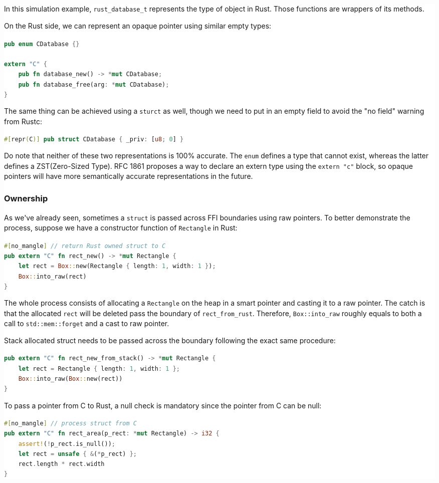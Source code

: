In this simulation example, `rust_database_t` represents the type of object in Rust. Those functions are wrappers of its methods.

On the Rust side, we can represent an opaque pointer using similar empty types:

```rust
pub enum CDatabase {}

extern "C" {
    pub fn database_new() -> *mut CDatabase;
    pub fn database_free(arg: *mut CDatabase);
}
```

The same thing can be achieved using a `sturct` as well, though we need to put in an empty field to avoid the "no field" warning from Rustc:

```rust
#[repr(C)] pub struct CDatabase { _priv: [u8; 0] }
```

Do note that neither of these two representations is 100% accurate. The `enum` defines a type that cannot exist, whereas the latter defines a ZST(Zero-Sized Type). RFC 1861 proposes a way to declare an extern type using the `extern "c"` block, so opaque pointers will have more semantically accurate representations in the future.

### Ownership

As we've already seen, sometimes a `struct` is passed across FFI boundaries using raw pointers. To better demonstrate the process, suppose we have a constructor function of `Rectangle` in Rust:

```rust
#[no_mangle] // return Rust owned struct to C
pub extern "C" fn rect_new() -> *mut Rectangle {
    let rect = Box::new(Rectangle { length: 1, width: 1 });
    Box::into_raw(rect)
}
```

The whole process consists of allocating a `Rectangle` on the heap in a smart pointer and casting it to a raw pointer. The catch is that the allocated `rect` will be deleted pass the boundary of `rect_from_rust`. Therefore, `Box::into_raw` roughly equals to both a call to `std::mem::forget` and a cast to raw pointer.

Stack allocated struct needs to be passed across the boundary following the exact same procedure:

```rust
pub extern "C" fn rect_new_from_stack() -> *mut Rectangle {
    let rect = Rectangle { length: 1, width: 1 };
    Box::into_raw(Box::new(rect))
}
```

To pass a pointer from C to Rust, a null check is mandatory since the pointer from C can be null:

```rust
#[no_mangle] // process struct from C
pub extern "C" fn rect_area(p_rect: *mut Rectangle) -> i32 {
    assert!(!p_rect.is_null());
    let rect = unsafe { &(*p_rect) };
    rect.length * rect.width
}
```

